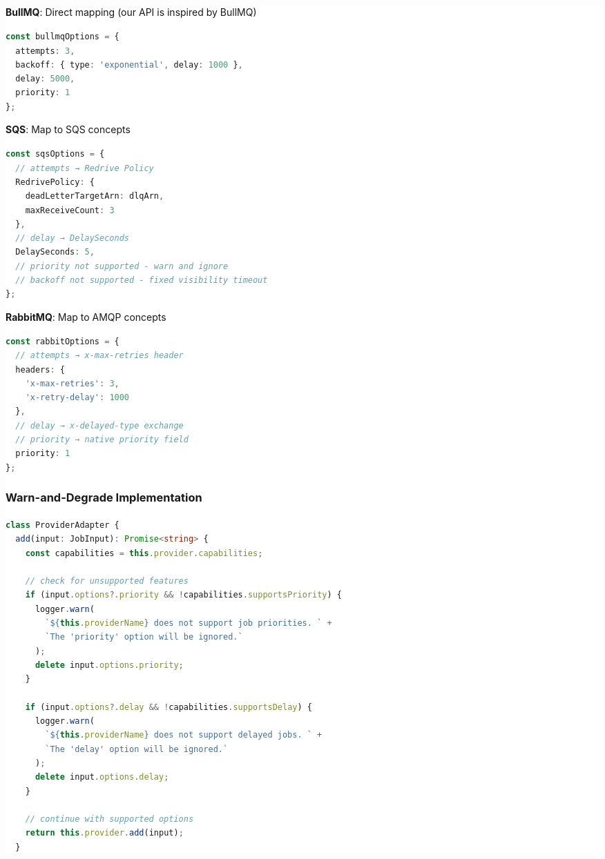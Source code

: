 **BullMQ**: Direct mapping (our API is inspired by BullMQ)
```typescript
const bullmqOptions = {
  attempts: 3,
  backoff: { type: 'exponential', delay: 1000 },
  delay: 5000,
  priority: 1
};
```

**SQS**: Map to SQS concepts
```typescript
const sqsOptions = {
  // attempts → Redrive Policy
  RedrivePolicy: {
    deadLetterTargetArn: dlqArn,
    maxReceiveCount: 3
  },
  // delay → DelaySeconds
  DelaySeconds: 5,
  // priority not supported - warn and ignore
  // backoff not supported - fixed visibility timeout
};
```

**RabbitMQ**: Map to AMQP concepts
```typescript
const rabbitOptions = {
  // attempts → x-max-retries header
  headers: {
    'x-max-retries': 3,
    'x-retry-delay': 1000
  },
  // delay → x-delayed-type exchange
  // priority → native priority field
  priority: 1
};
```

### Warn-and-Degrade Implementation

```typescript
class ProviderAdapter {
  add(input: JobInput): Promise<string> {
    const capabilities = this.provider.capabilities;

    // check for unsupported features
    if (input.options?.priority && !capabilities.supportsPriority) {
      logger.warn(
        `${this.providerName} does not support job priorities. ` +
        `The 'priority' option will be ignored.`
      );
      delete input.options.priority;
    }

    if (input.options?.delay && !capabilities.supportsDelay) {
      logger.warn(
        `${this.providerName} does not support delayed jobs. ` +
        `The 'delay' option will be ignored.`
      );
      delete input.options.delay;
    }

    // continue with supported options
    return this.provider.add(input);
  }
```